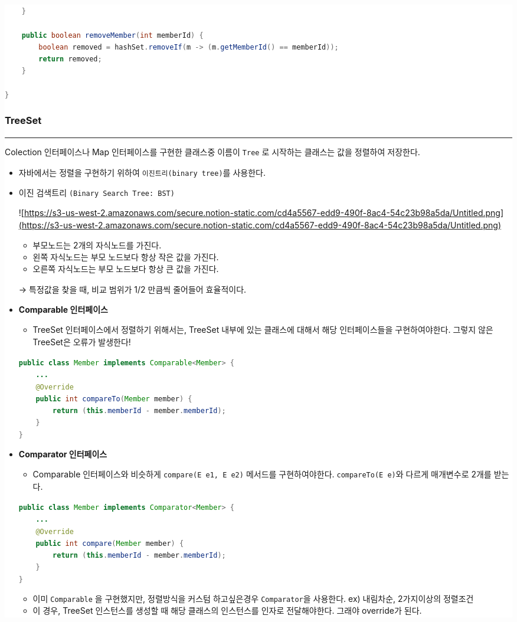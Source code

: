 ```java
	}

	public boolean removeMember(int memberId) {
		boolean removed = hashSet.removeIf(m -> (m.getMemberId() == memberId));
		return removed;
	}

}
```

### TreeSet

---

Colection 인터페이스나 Map 인터페이스를 구현한 클래스중 이름이 `Tree` 로 시작하는 클래스는 값을 정렬하여 저장한다.

- 자바에서는 정렬을 구현하기 위하여 `이진트리(binary tree)`를 사용한다.
- 이진 검색트리 `(Binary Search Tree: BST)`

    ![https://s3-us-west-2.amazonaws.com/secure.notion-static.com/cd4a5567-edd9-490f-8ac4-54c23b98a5da/Untitled.png](https://s3-us-west-2.amazonaws.com/secure.notion-static.com/cd4a5567-edd9-490f-8ac4-54c23b98a5da/Untitled.png)

    - 부모노드는 2개의 자식노드를 가진다.
    - 왼쪽 자식노드는 부모 노드보다 항상 작은 값을 가진다.
    - 오른쪽 자식노드는 부모 노드보다 항상 큰 값을 가진다.

    → 특정값을 찾을 때, 비교 범위가 1/2 만큼씩 줄어들어 효율적이다.

- **Comparable 인터페이스**
    - TreeSet 인터페이스에서 정렬하기 위해서는, TreeSet 내부에 있는 클래스에 대해서 해당 인터페이스들을 구현하여야한다. 그렇지 않은 TreeSet은 오류가 발생한다!

    ```java
    public class Member implements Comparable<Member> {
    	...
    	@Override
    	public int compareTo(Member member) {
    		return (this.memberId - member.memberId);
    	}
    }
    ```

- **Comparator 인터페이스**
    - Comparable 인터페이스와 비슷하게 `compare(E e1, E e2)` 메서드를 구현하여야한다. `compareTo(E e)`와 다르게 매개변수로 2개를 받는다.

    ```java
    public class Member implements Comparator<Member> {
    	...
    	@Override
    	public int compare(Member member) {
    		return (this.memberId - member.memberId);
    	}
    }
    ```

    - 이미 `Comparable` 을 구현했지만, 정렬방식을 커스텀 하고싶은경우 `Comparator`을 사용한다. ex) 내림차순, 2가지이상의 정렬조건
    - 이 경우, TreeSet 인스턴스를 생성할 때 해당 클래스의 인스턴스를 인자로 전달해야한다. 그래야 override가 된다.
